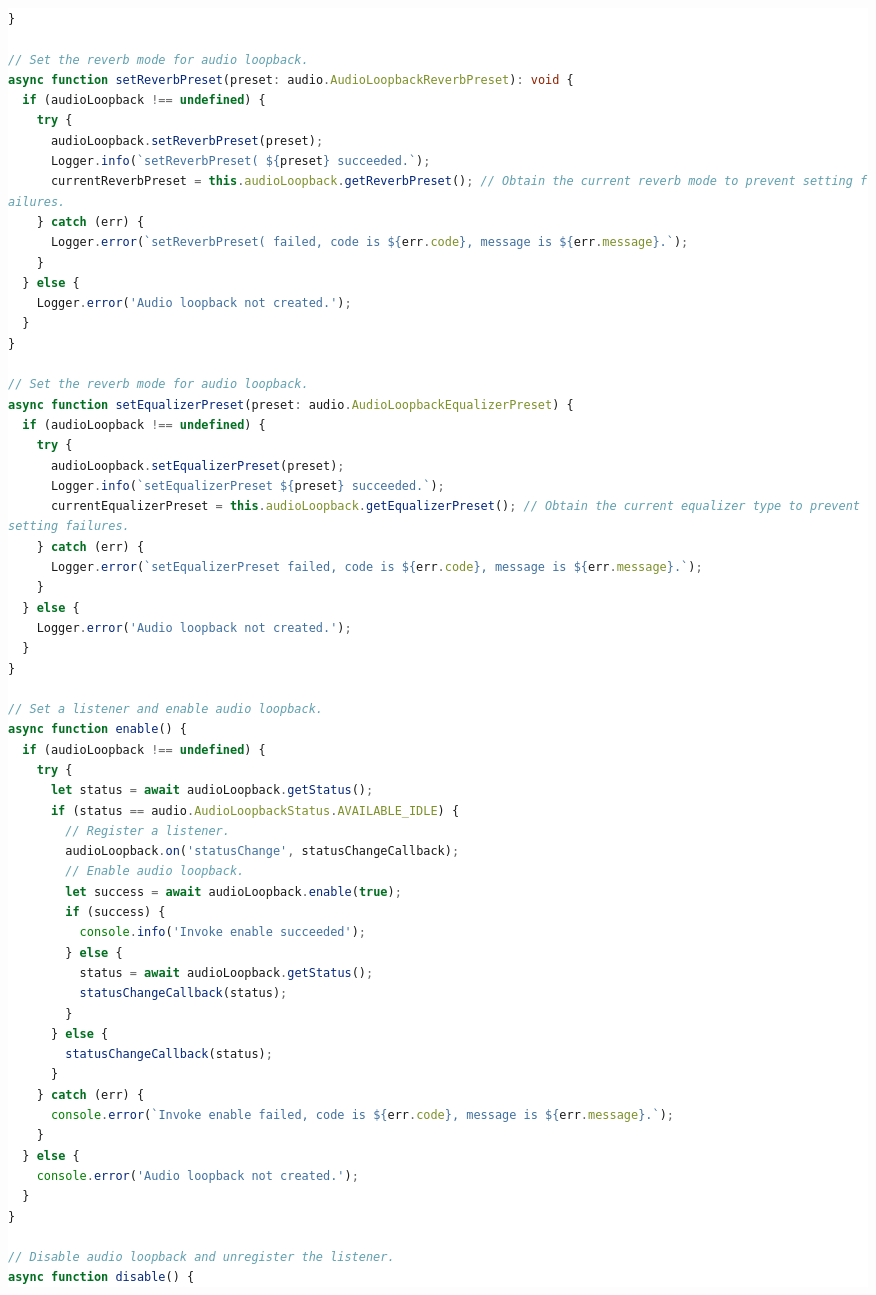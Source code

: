 ```ts
}

// Set the reverb mode for audio loopback.
async function setReverbPreset(preset: audio.AudioLoopbackReverbPreset): void {
  if (audioLoopback !== undefined) {
    try {
      audioLoopback.setReverbPreset(preset);
      Logger.info(`setReverbPreset( ${preset} succeeded.`);
      currentReverbPreset = this.audioLoopback.getReverbPreset(); // Obtain the current reverb mode to prevent setting failures.
    } catch (err) {
      Logger.error(`setReverbPreset( failed, code is ${err.code}, message is ${err.message}.`);
    }
  } else {
    Logger.error('Audio loopback not created.');
  }
}

// Set the reverb mode for audio loopback.
async function setEqualizerPreset(preset: audio.AudioLoopbackEqualizerPreset) {
  if (audioLoopback !== undefined) {
    try {
      audioLoopback.setEqualizerPreset(preset);
      Logger.info(`setEqualizerPreset ${preset} succeeded.`);
      currentEqualizerPreset = this.audioLoopback.getEqualizerPreset(); // Obtain the current equalizer type to prevent setting failures.
    } catch (err) {
      Logger.error(`setEqualizerPreset failed, code is ${err.code}, message is ${err.message}.`);
    }
  } else {
    Logger.error('Audio loopback not created.');
  }
}

// Set a listener and enable audio loopback.
async function enable() {
  if (audioLoopback !== undefined) {
    try {
      let status = await audioLoopback.getStatus();
      if (status == audio.AudioLoopbackStatus.AVAILABLE_IDLE) {
        // Register a listener.
        audioLoopback.on('statusChange', statusChangeCallback);
        // Enable audio loopback.
        let success = await audioLoopback.enable(true);
        if (success) {
          console.info('Invoke enable succeeded');
        } else {
          status = await audioLoopback.getStatus();
          statusChangeCallback(status);
        }
      } else {
        statusChangeCallback(status);
      }
    } catch (err) {
      console.error(`Invoke enable failed, code is ${err.code}, message is ${err.message}.`);
    }
  } else {
    console.error('Audio loopback not created.');
  }
}

// Disable audio loopback and unregister the listener.
async function disable() {
```